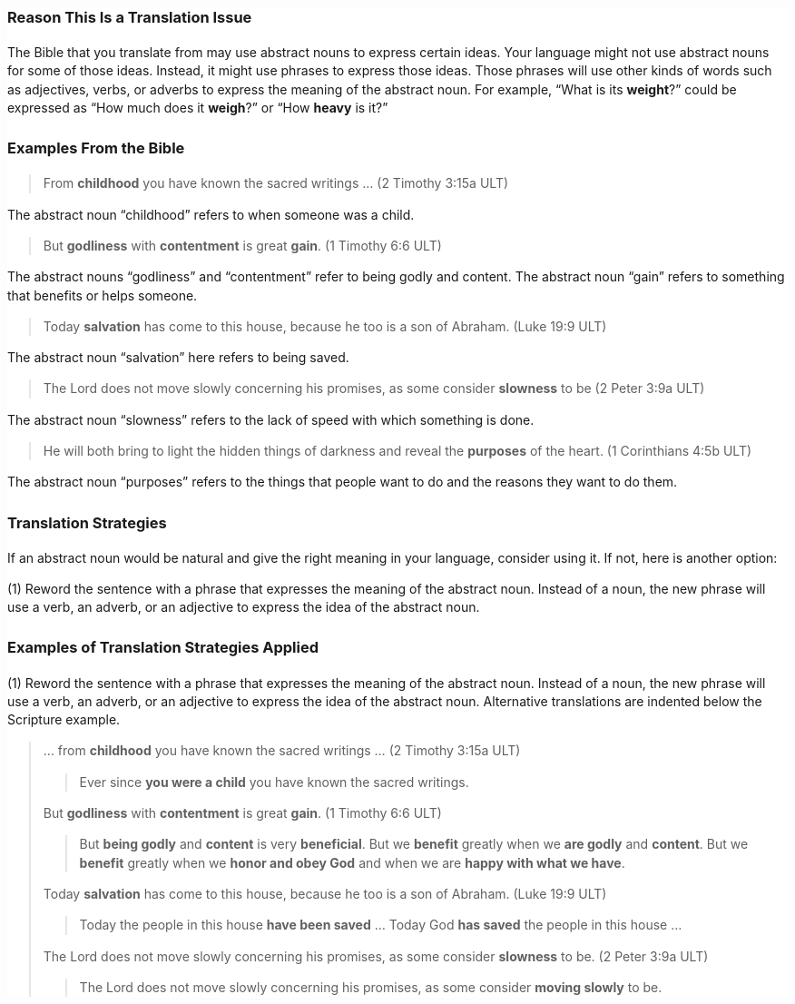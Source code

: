 ### Reason This Is a Translation Issue

The Bible that you translate from may use abstract nouns to express certain ideas. Your language might not use abstract nouns for some of those ideas. Instead, it might use phrases to express those ideas. Those phrases will use other kinds of words such as adjectives, verbs, or adverbs to express the meaning of the abstract noun. For example, “What is its **weight**?” could be expressed as “How much does it **weigh**?” or “How **heavy** is it?”

### Examples From the Bible

> From **childhood** you have known the sacred writings … (2 Timothy 3:15a ULT)

The abstract noun “childhood” refers to when someone was a child.

> But **godliness** with **contentment** is great **gain**. (1 Timothy 6:6 ULT)

The abstract nouns “godliness” and “contentment” refer to being godly and content. The abstract noun “gain” refers to something that benefits or helps someone.

> Today **salvation** has come to this house, because he too is a son of Abraham. (Luke 19:9 ULT)

The abstract noun “salvation” here refers to being saved.

> The Lord does not move slowly concerning his promises, as some consider **slowness** to be (2 Peter 3:9a ULT)

The abstract noun “slowness” refers to the lack of speed with which something is done.

> He will both bring to light the hidden things of darkness and reveal the **purposes** of the heart. (1 Corinthians 4:5b ULT)

The abstract noun “purposes” refers to the things that people want to do and the reasons they want to do them.

### Translation Strategies

If an abstract noun would be natural and give the right meaning in your language, consider using it. If not, here is another option:

(1) Reword the sentence with a phrase that expresses the meaning of the abstract noun. Instead of a noun, the new phrase will use a verb, an adverb, or an adjective to express the idea of the abstract noun.

### Examples of Translation Strategies Applied

(1) Reword the sentence with a phrase that expresses the meaning of the abstract noun. Instead of a noun, the new phrase will use a verb, an adverb, or an adjective to express the idea of the abstract noun. Alternative translations are indented below the Scripture example.

> … from **childhood** you have known the sacred writings … (2 Timothy 3:15a ULT)
>
> > Ever since **you were a child** you have known the sacred writings.
>
> But **godliness** with **contentment** is great **gain**. (1 Timothy 6:6 ULT)
>
> > But **being godly** and **content** is very **beneficial**. But we **benefit** greatly when we **are godly** and **content**. But we **benefit** greatly when we **honor and obey God** and when we are **happy with what we have**.
>
> Today **salvation** has come to this house, because he too is a son of Abraham. (Luke 19:9 ULT)
>
> > Today the people in this house **have been saved** … Today God **has saved** the people in this house …
>
> The Lord does not move slowly concerning his promises, as some consider **slowness** to be. (2 Peter 3:9a ULT)
>
> > The Lord does not move slowly concerning his promises, as some consider **moving slowly** to be.